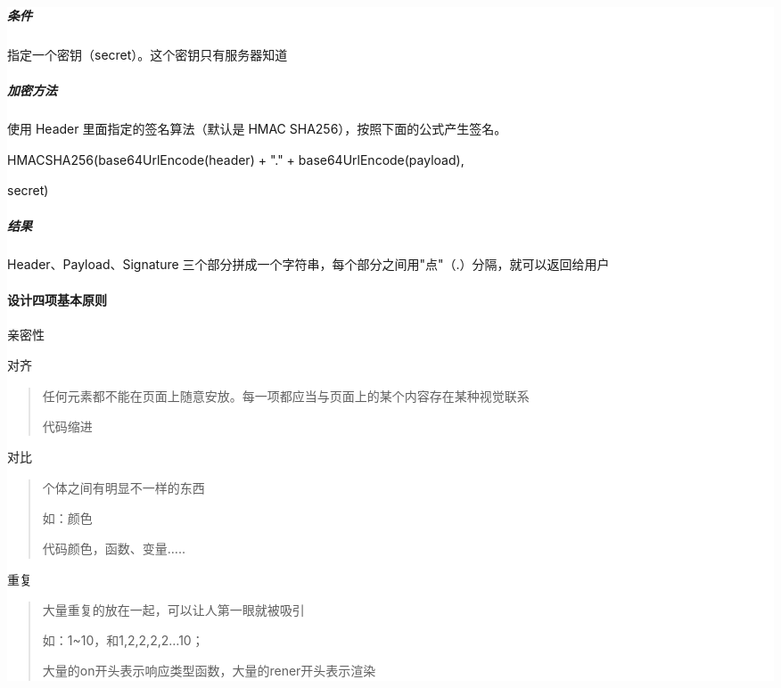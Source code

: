 
##### 条件

指定一个密钥（secret）。这个密钥只有服务器知道



##### 加密方法

使用 Header 里面指定的签名算法（默认是 HMAC SHA256），按照下面的公式产生签名。

HMACSHA256(base64UrlEncode(header) + "." + base64UrlEncode(payload),

secret)



##### 结果

Header、Payload、Signature
三个部分拼成一个字符串，每个部分之间用"点"（.）分隔，就可以返回给用户



#### 设计四项基本原则

亲密性

对齐

> 任何元素都不能在页面上随意安放。每一项都应当与页面上的某个内容存在某种视觉联系
>
> 
>
> 代码缩进



对比

> 个体之间有明显不一样的东西
>
> 
>
> 如：颜色
>
> 
>
> 代码颜色，函数、变量…..



重复

> 大量重复的放在一起，可以让人第一眼就被吸引
>
> 
>
> 如：1~10，和1,2,2,2,2…10；
>
> 
>
> 大量的on开头表示响应类型函数，大量的rener开头表示渲染
